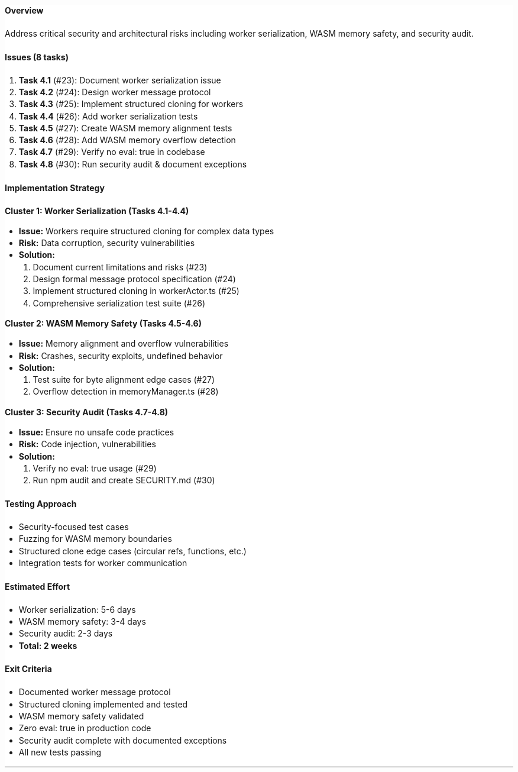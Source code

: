 #### Overview
Address critical security and architectural risks including worker serialization, WASM memory safety, and security audit.

#### Issues (8 tasks)
1. **Task 4.1** (#23): Document worker serialization issue
2. **Task 4.2** (#24): Design worker message protocol
3. **Task 4.3** (#25): Implement structured cloning for workers
4. **Task 4.4** (#26): Add worker serialization tests
5. **Task 4.5** (#27): Create WASM memory alignment tests
6. **Task 4.6** (#28): Add WASM memory overflow detection
7. **Task 4.7** (#29): Verify no eval: true in codebase
8. **Task 4.8** (#30): Run security audit & document exceptions

#### Implementation Strategy

**Cluster 1: Worker Serialization (Tasks 4.1-4.4)**
- **Issue:** Workers require structured cloning for complex data types
- **Risk:** Data corruption, security vulnerabilities
- **Solution:**
  1. Document current limitations and risks (#23)
  2. Design formal message protocol specification (#24)
  3. Implement structured cloning in workerActor.ts (#25)
  4. Comprehensive serialization test suite (#26)

**Cluster 2: WASM Memory Safety (Tasks 4.5-4.6)**
- **Issue:** Memory alignment and overflow vulnerabilities
- **Risk:** Crashes, security exploits, undefined behavior
- **Solution:**
  1. Test suite for byte alignment edge cases (#27)
  2. Overflow detection in memoryManager.ts (#28)

**Cluster 3: Security Audit (Tasks 4.7-4.8)**
- **Issue:** Ensure no unsafe code practices
- **Risk:** Code injection, vulnerabilities
- **Solution:**
  1. Verify no eval: true usage (#29)
  2. Run npm audit and create SECURITY.md (#30)

#### Testing Approach
- Security-focused test cases
- Fuzzing for WASM memory boundaries
- Structured clone edge cases (circular refs, functions, etc.)
- Integration tests for worker communication

#### Estimated Effort
- Worker serialization: 5-6 days
- WASM memory safety: 3-4 days
- Security audit: 2-3 days
- **Total: 2 weeks**

#### Exit Criteria
- Documented worker message protocol
- Structured cloning implemented and tested
- WASM memory safety validated
- Zero eval: true in production code
- Security audit complete with documented exceptions
- All new tests passing

---